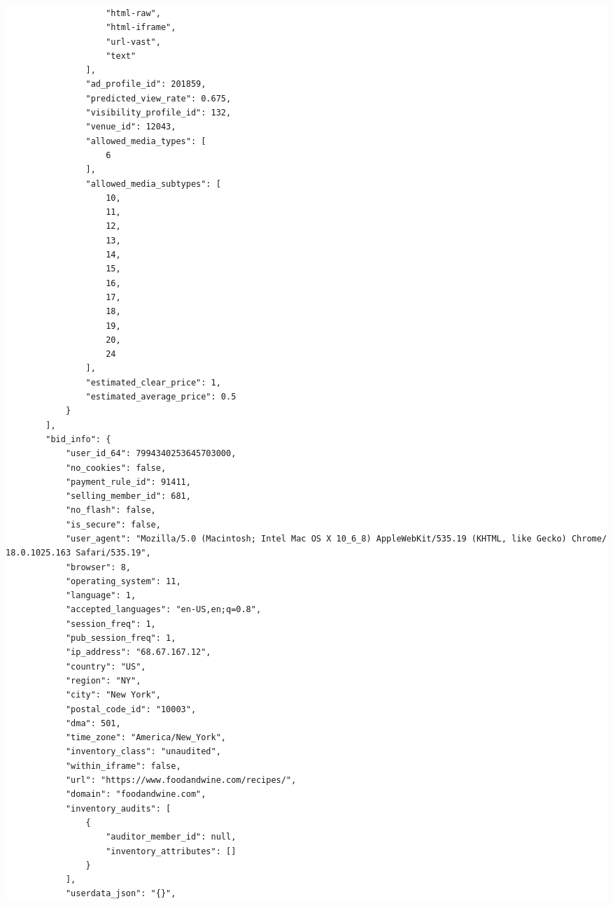 ``` pre
                    "html-raw",
                    "html-iframe",
                    "url-vast",
                    "text"
                ],
                "ad_profile_id": 201859,
                "predicted_view_rate": 0.675,
                "visibility_profile_id": 132,
                "venue_id": 12043,
                "allowed_media_types": [
                    6
                ],
                "allowed_media_subtypes": [
                    10,
                    11,
                    12,
                    13,
                    14,
                    15,
                    16,
                    17,
                    18,
                    19,
                    20,
                    24
                ],
                "estimated_clear_price": 1,
                "estimated_average_price": 0.5
            }
        ],
        "bid_info": {
            "user_id_64": 7994340253645703000,
            "no_cookies": false,
            "payment_rule_id": 91411,
            "selling_member_id": 681,
            "no_flash": false,
            "is_secure": false,
            "user_agent": "Mozilla/5.0 (Macintosh; Intel Mac OS X 10_6_8) AppleWebKit/535.19 (KHTML, like Gecko) Chrome/18.0.1025.163 Safari/535.19",
            "browser": 8,
            "operating_system": 11,
            "language": 1,
            "accepted_languages": "en-US,en;q=0.8",
            "session_freq": 1,
            "pub_session_freq": 1,
            "ip_address": "68.67.167.12",
            "country": "US",
            "region": "NY",
            "city": "New York",
            "postal_code_id": "10003",
            "dma": 501,
            "time_zone": "America/New_York",
            "inventory_class": "unaudited",
            "within_iframe": false,
            "url": "https://www.foodandwine.com/recipes/",
            "domain": "foodandwine.com",
            "inventory_audits": [
                {
                    "auditor_member_id": null,
                    "inventory_attributes": []
                }
            ],
            "userdata_json": "{}",
```